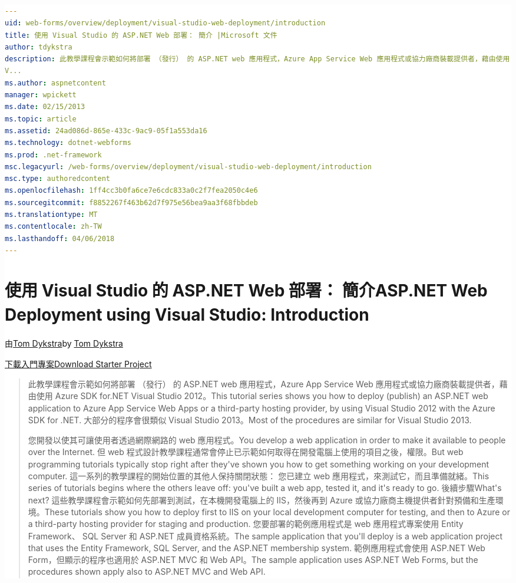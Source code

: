 ```yaml
---
uid: web-forms/overview/deployment/visual-studio-web-deployment/introduction
title: 使用 Visual Studio 的 ASP.NET Web 部署： 簡介 |Microsoft 文件
author: tdykstra
description: 此教學課程會示範如何將部署 （發行） 的 ASP.NET web 應用程式，Azure App Service Web 應用程式或協力廠商裝載提供者，藉由使用 V...
ms.author: aspnetcontent
manager: wpickett
ms.date: 02/15/2013
ms.topic: article
ms.assetid: 24ad086d-865e-433c-9ac9-05f1a553da16
ms.technology: dotnet-webforms
ms.prod: .net-framework
msc.legacyurl: /web-forms/overview/deployment/visual-studio-web-deployment/introduction
msc.type: authoredcontent
ms.openlocfilehash: 1ff4cc3b0fa6ce7e6cdc833a0c2f7fea2050c4e6
ms.sourcegitcommit: f8852267f463b62d7f975e56bea9aa3f68fbbdeb
ms.translationtype: MT
ms.contentlocale: zh-TW
ms.lasthandoff: 04/06/2018
---
```

<a name="aspnet-web-deployment-using-visual-studio-introduction"></a><span data-ttu-id="2b0f1-103">使用 Visual Studio 的 ASP.NET Web 部署： 簡介</span><span class="sxs-lookup"><span data-stu-id="2b0f1-103">ASP.NET Web Deployment using Visual Studio: Introduction</span></span>
====================
<span data-ttu-id="2b0f1-104">由[Tom Dykstra](https://github.com/tdykstra)</span><span class="sxs-lookup"><span data-stu-id="2b0f1-104">by [Tom Dykstra](https://github.com/tdykstra)</span></span>

[<span data-ttu-id="2b0f1-105">下載入門專案</span><span class="sxs-lookup"><span data-stu-id="2b0f1-105">Download Starter Project</span></span>](http://go.microsoft.com/fwlink/p/?LinkId=282627)

> <span data-ttu-id="2b0f1-106">此教學課程會示範如何將部署 （發行） 的 ASP.NET web 應用程式，Azure App Service Web 應用程式或協力廠商裝載提供者，藉由使用 Azure SDK for.NET Visual Studio 2012。</span><span class="sxs-lookup"><span data-stu-id="2b0f1-106">This tutorial series shows you how to deploy (publish) an ASP.NET web application to Azure App Service Web Apps or a third-party hosting provider, by using Visual Studio 2012 with the Azure SDK for .NET.</span></span> <span data-ttu-id="2b0f1-107">大部分的程序會很類似 Visual Studio 2013。</span><span class="sxs-lookup"><span data-stu-id="2b0f1-107">Most of the procedures are similar for Visual Studio 2013.</span></span>
> 
> <span data-ttu-id="2b0f1-108">您開發以使其可讓使用者透過網際網路的 web 應用程式。</span><span class="sxs-lookup"><span data-stu-id="2b0f1-108">You develop a web application in order to make it available to people over the Internet.</span></span> <span data-ttu-id="2b0f1-109">但 web 程式設計教學課程通常會停止已示範如何取得在開發電腦上使用的項目之後，權限。</span><span class="sxs-lookup"><span data-stu-id="2b0f1-109">But web programming tutorials typically stop right after they've shown you how to get something working on your development computer.</span></span> <span data-ttu-id="2b0f1-110">這一系列的教學課程的開始位置的其他人保持關閉狀態： 您已建立 web 應用程式，來測試它，而且準備就緒。</span><span class="sxs-lookup"><span data-stu-id="2b0f1-110">This series of tutorials begins where the others leave off: you've built a web app, tested it, and it's ready to go.</span></span> <span data-ttu-id="2b0f1-111">後續步驟</span><span class="sxs-lookup"><span data-stu-id="2b0f1-111">What's next?</span></span> <span data-ttu-id="2b0f1-112">這些教學課程會示範如何先部署到測試，在本機開發電腦上的 IIS，然後再到 Azure 或協力廠商主機提供者針對預備和生產環境。</span><span class="sxs-lookup"><span data-stu-id="2b0f1-112">These tutorials show you how to deploy first to IIS on your local development computer for testing, and then to Azure or a third-party hosting provider for staging and production.</span></span> <span data-ttu-id="2b0f1-113">您要部署的範例應用程式是 web 應用程式專案使用 Entity Framework、 SQL Server 和 ASP.NET 成員資格系統。</span><span class="sxs-lookup"><span data-stu-id="2b0f1-113">The sample application that you'll deploy is a web application project that uses the Entity Framework, SQL Server, and the ASP.NET membership system.</span></span> <span data-ttu-id="2b0f1-114">範例應用程式會使用 ASP.NET Web Form，但顯示的程序也適用於 ASP.NET MVC 和 Web API。</span><span class="sxs-lookup"><span data-stu-id="2b0f1-114">The sample application uses ASP.NET Web Forms, but the procedures shown apply also to ASP.NET MVC and Web API.</span></span>
> 
